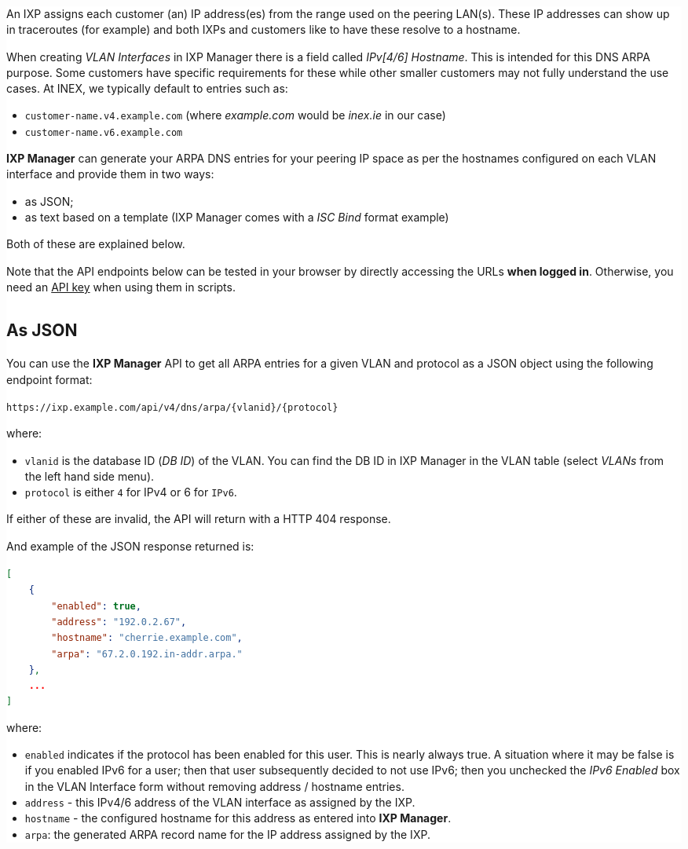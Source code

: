An IXP assigns each customer (an) IP address(es) from the range used on the peering LAN(s). These IP addresses can show up in traceroutes (for example) and both IXPs and customers like to have these resolve to a hostname.

When creating *VLAN Interfaces* in IXP Manager there is a field called *IPv[4/6] Hostname*. This is intended for this DNS ARPA purpose. Some customers have specific requirements for these while other smaller customers may not fully understand the use cases. At INEX, we typically default to entries such as:

* `customer-name.v4.example.com` (where *example.com* would be *inex.ie* in our case)
* `customer-name.v6.example.com`

**IXP Manager** can generate your ARPA DNS entries for your peering IP space as per the hostnames configured on each VLAN interface and provide them in two ways:

* as JSON;
* as text based on a template (IXP Manager comes with a *ISC Bind* format example)

Both of these are explained below.

Note that the API endpoints below can be tested in your browser by directly accessing the URLs **when logged in**. Otherwise, you need an [API key](../dev/api.md) when using them in scripts.


## As JSON

You can use the **IXP Manager** API to get all ARPA entries for a given VLAN and protocol as a JSON object using the following endpoint format:

```
https://ixp.example.com/api/v4/dns/arpa/{vlanid}/{protocol}
```

where:

* `vlanid` is the database ID (*DB ID*) of the VLAN. You can find the DB ID in IXP Manager in the VLAN table (select *VLANs* from the left hand side menu).
* `protocol` is either `4` for IPv4 or 6 for `IPv6`.

If either of these are invalid, the API will return with a HTTP 404 response.

And example of the JSON response returned is:

```json
[
    {
        "enabled": true,
        "address": "192.0.2.67",
        "hostname": "cherrie.example.com",
        "arpa": "67.2.0.192.in-addr.arpa."
    },
    ...
]
```

where:

* `enabled` indicates if the protocol has been enabled for this user. This is nearly always true. A situation where it may be false is if you enabled IPv6 for a user; then that user subsequently decided to not use IPv6; then you unchecked the *IPv6 Enabled* box in the VLAN Interface form without removing address / hostname entries.
* `address` - this IPv4/6 address of the VLAN interface as assigned by the IXP.
* `hostname` - the configured hostname for this address as entered into **IXP Manager**.
* `arpa`: the generated ARPA record name for the IP address assigned by the IXP.
